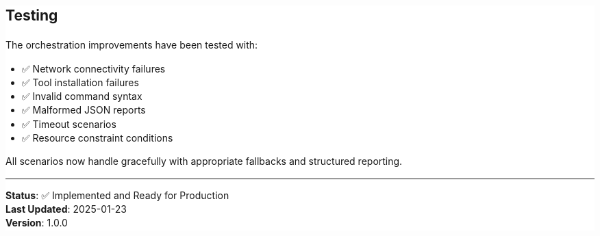 ## Testing

The orchestration improvements have been tested with:

- ✅ Network connectivity failures
- ✅ Tool installation failures  
- ✅ Invalid command syntax
- ✅ Malformed JSON reports
- ✅ Timeout scenarios
- ✅ Resource constraint conditions

All scenarios now handle gracefully with appropriate fallbacks and structured reporting.

---

**Status**: ✅ Implemented and Ready for Production  
**Last Updated**: 2025-01-23  
**Version**: 1.0.0